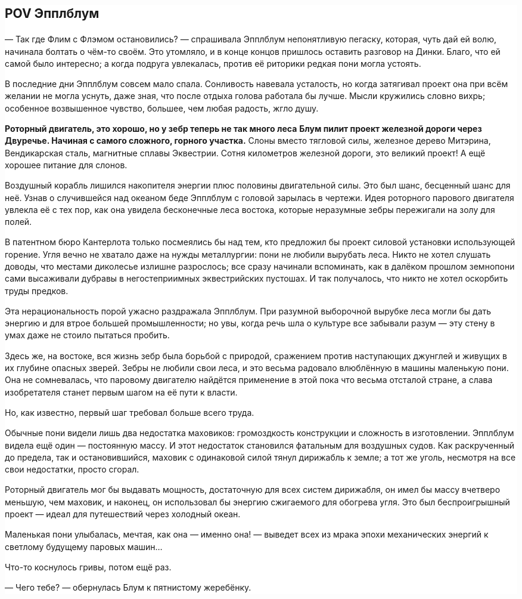 ## POV Эпплблум

— Так где Флим с Флэмом остановились? — спрашивала Эпплблум непонятливую пегаску, которая, чуть дай ей волю, начинала болтать о чём-то своём. Это утомляло, и в конце концов пришлось оставить разговор на Динки. Благо, что ей самой было интересно; а когда подруга увлекалась, против её риторики редкая пони могла устоять.

В последние дни Эпплблум совсем мало спала. Сонливость навевала усталость, но когда затягивал проект она при всём желании не могла уснуть, даже зная, что после отдыха голова работала бы лучше. Мысли кружились словно вихрь; особенное возвышенное чувство, большее, чем любая радость, жгло душу.



**Роторный двигатель, это хорошо, но у зебр теперь не так много леса**
**Блум пилит проект железной дороги через Двуречье. Начиная с самого сложного, горного участка.**
Слоны вместо тягловой силы, железное дерево Митэрина, Вендикарская сталь, магнитные сплавы Эквестрии.
Сотня километров железной дороги, это великий проект! А ещё хорошее питание для слонов.



Воздушный корабль лишился накопителя энергии плюс половины двигательной силы. Это был шанс, бесценный шанс для неё. Узнав о случившейся над океаном беде Эпплблум с головой зарылась в чертежи. Идея роторного парового двигателя увлекла её с тех пор, как она увидела бесконечные леса востока, которые неразумные зебры пережигали на золу для полей.

В патентном бюро Кантерлота только посмеялись бы над тем, кто предложил бы проект силовой установки использующей горение. Угля вечно не хватало даже на нужды металлургии: пони не любили вырубать леса. Никто не хотел слушать доводы, что местами диколесье излишне разрослось; все сразу начинали вспоминать, как в далёком прошлом земнопони сами высаживали дубравы в негостеприимных эквестрийских пустошах. И так получалось, что никто не хотел оскорбить труды предков.

Эта нерациональность порой ужасно раздражала Эпплблум. При разумной выборочной вырубке леса могли бы дать энергию и для втрое большей промышленности; но увы, когда речь шла о культуре все забывали разум — эту стену в умах даже не стоило пытаться пробить.

Здесь же, на востоке, вся жизнь зебр была борьбой с природой, сражением против наступающих джунглей и живущих в их глубине опасных зверей. Зебры не любили свои леса, и это весьма радовало влюблённую в машины маленькую пони. Она не сомневалась, что паровому двигателю найдётся применение в этой пока что весьма отсталой стране, а слава изобретателя станет первым шагом на её пути к власти.

Но, как известно, первый шаг требовал больше всего труда.

Обычные пони видели лишь два недостатка маховиков: громоздкость конструкции и сложность в изготовлении. Эпплблум видела ещё один — постоянную массу. И этот недостаток становился фатальным для воздушных судов. Как раскрученный до предела, так и остановившийся, маховик с одинаковой силой тянул дирижабль к земле; а тот же уголь, несмотря на все свои недостатки, просто сгорал.

Роторный двигатель мог бы выдавать мощность, достаточную для всех систем дирижабля, он имел бы массу вчетверо меньшую, чем маховик, и наконец, он использовал бы энергию сжигаемого для обогрева угля. Это был беспроигрышный проект — идеал для путешествий через холодный океан.

Маленькая пони улыбалась, мечтая, как она — именно она! — выведет всех из мрака эпохи механических энергий к светлому будущему паровых машин…

Что-то коснулось гривы, потом ещё раз.

— Чего тебе? — обернулась Блум к пятнистому жеребёнку.
